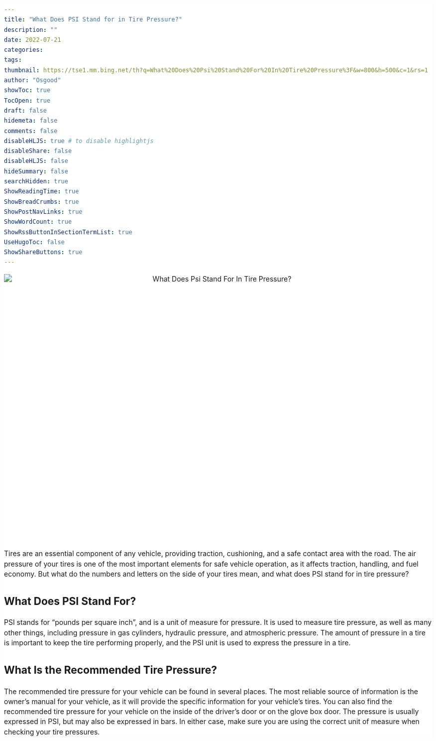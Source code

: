 ```yaml
---
title: "What Does PSI Stand for in Tire Pressure?"
description: ""
date: 2022-07-21
categories: 
tags: 
thumbnail: https://tse1.mm.bing.net/th?q=What%20Does%20Psi%20Stand%20For%20In%20Tire%20Pressure%3F&w=800&h=500&c=1&rs=1
author: "Osgood"
showToc: true
TocOpen: true
draft: false
hidemeta: false
comments: false
disableHLJS: true # to disable highlightjs
disableShare: false
disableHLJS: false
hideSummary: false
searchHidden: true
ShowReadingTime: true
ShowBreadCrumbs: true
ShowPostNavLinks: true
ShowWordCount: true
ShowRssButtonInSectionTermList: true
UseHugoToc: false
ShowShareButtons: true
---
```


<center>
	<img src="https://tse1.mm.bing.net/th?q=What%20Does%20Psi%20Stand%20For%20In%20Tire%20Pressure%3F&w=800&h=500&c=1&rs=1" alt="What Does Psi Stand For In Tire Pressure?" width="800" height="500" style="display: block; width: 100%; height: auto">
</center>

<p>Tires are an essential component of any vehicle, providing traction, cushioning, and a safe contact area with the road. The air pressure of your tires is one of the most important elements for safe vehicle operation, as it affects traction, handling, and fuel economy. But what do the numbers and letters on the side of your tires mean, and what does PSI stand for in tire pressure?</p>

<h2>What Does PSI Stand For?</h2>

<p>PSI stands for “pounds per square inch”, and is a unit of measure for pressure. It is used to measure tire pressure, as well as many other things, including pressure in gas cylinders, hydraulic pressure, and atmospheric pressure. The amount of pressure in a tire is important to keep the tire performing properly, and the PSI unit is used to express the pressure in a tire.</p>

<h2>What Is the Recommended Tire Pressure?</h2>

<p>The recommended tire pressure for your vehicle can be found in several places. The most reliable source of information is the owner’s manual for your vehicle, as it will provide the specific information for your vehicle’s tires. You can also find the recommended tire pressure for your vehicle on the inside of the driver’s door or on the glove box door. The pressure is usually expressed in PSI, but may also be expressed in bars. In either case, make sure you are using the correct unit of measure when checking your tire pressures.</p>
